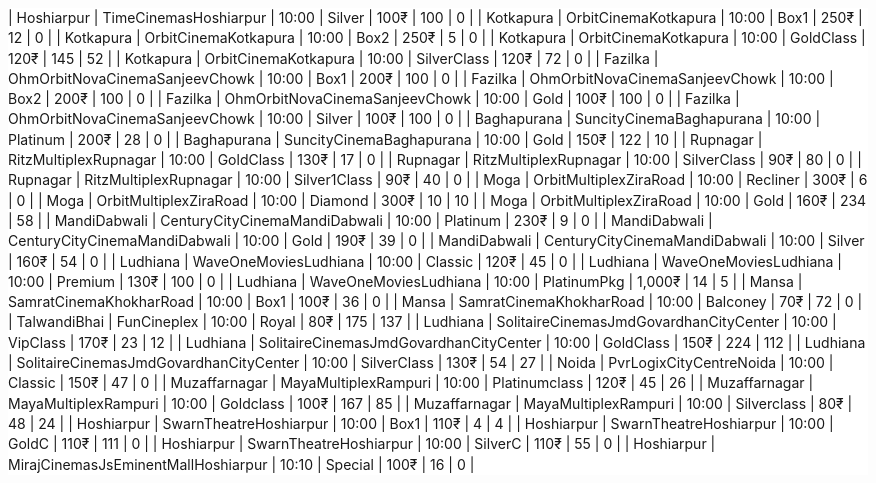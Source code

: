 | Hoshiarpur     | TimeCinemasHoshiarpur                     | 10:00 | Silver           |   100₹ |      100 |      0 |
| Kotkapura      | OrbitCinemaKotkapura                      | 10:00 | Box1             |   250₹ |       12 |      0 |
| Kotkapura      | OrbitCinemaKotkapura                      | 10:00 | Box2             |   250₹ |        5 |      0 |
| Kotkapura      | OrbitCinemaKotkapura                      | 10:00 | GoldClass        |   120₹ |      145 |     52 |
| Kotkapura      | OrbitCinemaKotkapura                      | 10:00 | SilverClass      |   120₹ |       72 |      0 |
| Fazilka        | OhmOrbitNovaCinemaSanjeevChowk            | 10:00 | Box1             |   200₹ |      100 |      0 |
| Fazilka        | OhmOrbitNovaCinemaSanjeevChowk            | 10:00 | Box2             |   200₹ |      100 |      0 |
| Fazilka        | OhmOrbitNovaCinemaSanjeevChowk            | 10:00 | Gold             |   100₹ |      100 |      0 |
| Fazilka        | OhmOrbitNovaCinemaSanjeevChowk            | 10:00 | Silver           |   100₹ |      100 |      0 |
| Baghapurana    | SuncityCinemaBaghapurana                  | 10:00 | Platinum         |   200₹ |       28 |      0 |
| Baghapurana    | SuncityCinemaBaghapurana                  | 10:00 | Gold             |   150₹ |      122 |     10 |
| Rupnagar       | RitzMultiplexRupnagar                     | 10:00 | GoldClass        |   130₹ |       17 |      0 |
| Rupnagar       | RitzMultiplexRupnagar                     | 10:00 | SilverClass      |    90₹ |       80 |      0 |
| Rupnagar       | RitzMultiplexRupnagar                     | 10:00 | Silver1Class     |    90₹ |       40 |      0 |
| Moga           | OrbitMultiplexZiraRoad                    | 10:00 | Recliner         |   300₹ |        6 |      0 |
| Moga           | OrbitMultiplexZiraRoad                    | 10:00 | Diamond          |   300₹ |       10 |     10 |
| Moga           | OrbitMultiplexZiraRoad                    | 10:00 | Gold             |   160₹ |      234 |     58 |
| MandiDabwali   | CenturyCityCinemaMandiDabwali             | 10:00 | Platinum         |   230₹ |        9 |      0 |
| MandiDabwali   | CenturyCityCinemaMandiDabwali             | 10:00 | Gold             |   190₹ |       39 |      0 |
| MandiDabwali   | CenturyCityCinemaMandiDabwali             | 10:00 | Silver           |   160₹ |       54 |      0 |
| Ludhiana       | WaveOneMoviesLudhiana                     | 10:00 | Classic          |   120₹ |       45 |      0 |
| Ludhiana       | WaveOneMoviesLudhiana                     | 10:00 | Premium          |   130₹ |      100 |      0 |
| Ludhiana       | WaveOneMoviesLudhiana                     | 10:00 | PlatinumPkg      | 1,000₹ |       14 |      5 |
| Mansa          | SamratCinemaKhokharRoad                   | 10:00 | Box1             |   100₹ |       36 |      0 |
| Mansa          | SamratCinemaKhokharRoad                   | 10:00 | Balconey         |    70₹ |       72 |      0 |
| TalwandiBhai   | FunCineplex                               | 10:00 | Royal            |    80₹ |      175 |    137 |
| Ludhiana       | SolitaireCinemasJmdGovardhanCityCenter    | 10:00 | VipClass         |   170₹ |       23 |     12 |
| Ludhiana       | SolitaireCinemasJmdGovardhanCityCenter    | 10:00 | GoldClass        |   150₹ |      224 |    112 |
| Ludhiana       | SolitaireCinemasJmdGovardhanCityCenter    | 10:00 | SilverClass      |   130₹ |       54 |     27 |
| Noida          | PvrLogixCityCentreNoida                   | 10:00 | Classic          |   150₹ |       47 |      0 |
| Muzaffarnagar  | MayaMultiplexRampuri                      | 10:00 | Platinumclass    |   120₹ |       45 |     26 |
| Muzaffarnagar  | MayaMultiplexRampuri                      | 10:00 | Goldclass        |   100₹ |      167 |     85 |
| Muzaffarnagar  | MayaMultiplexRampuri                      | 10:00 | Silverclass      |    80₹ |       48 |     24 |
| Hoshiarpur     | SwarnTheatreHoshiarpur                    | 10:00 | Box1             |   110₹ |        4 |      4 |
| Hoshiarpur     | SwarnTheatreHoshiarpur                    | 10:00 | GoldC            |   110₹ |      111 |      0 |
| Hoshiarpur     | SwarnTheatreHoshiarpur                    | 10:00 | SilverC          |   110₹ |       55 |      0 |
| Hoshiarpur     | MirajCinemasJsEminentMallHoshiarpur       | 10:10 | Special          |   100₹ |       16 |      0 |